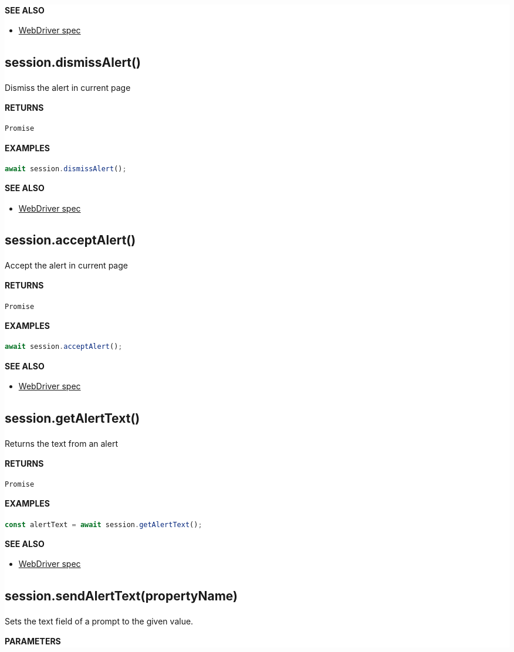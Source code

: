 **SEE ALSO**

- [WebDriver spec](https://www.w3.org/TR/webdriver/#release-actions)

## session.dismissAlert()
Dismiss the alert in current page

**RETURNS**

`Promise`

**EXAMPLES**

```typescript
await session.dismissAlert();
```

**SEE ALSO**

- [WebDriver spec](https://www.w3.org/TR/webdriver/#dismiss-alert)

## session.acceptAlert()
Accept the alert in current page

**RETURNS**

`Promise`

**EXAMPLES**

```typescript
await session.acceptAlert();
```

**SEE ALSO**

- [WebDriver spec](https://www.w3.org/TR/webdriver/#accept-alert)

## session.getAlertText()
Returns the text from an alert

**RETURNS**

`Promise`

**EXAMPLES**

```typescript
const alertText = await session.getAlertText();
```

**SEE ALSO**

- [WebDriver spec](https://www.w3.org/TR/webdriver/#get-alert-text)

## session.sendAlertText(propertyName)
Sets the text field of a prompt to the given value.

**PARAMETERS**
